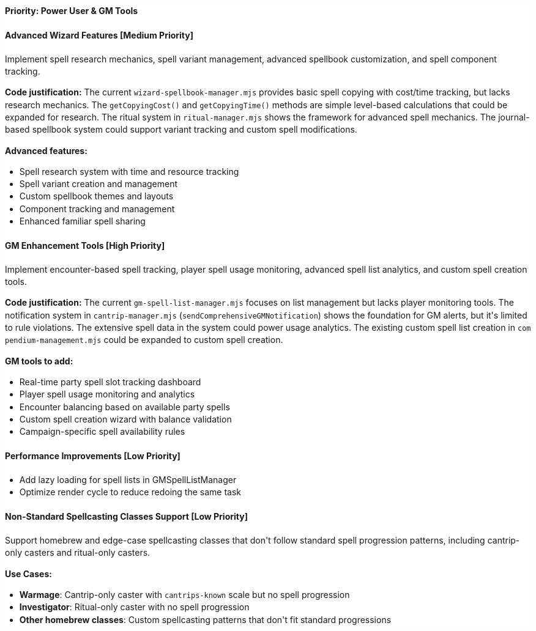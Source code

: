 **Priority: Power User & GM Tools**

#### **Advanced Wizard Features [Medium Priority]**

Implement spell research mechanics, spell variant management, advanced spellbook customization, and spell component tracking.

**Code justification:** The current `wizard-spellbook-manager.mjs` provides basic spell copying with cost/time tracking, but lacks research mechanics. The `getCopyingCost()` and `getCopyingTime()` methods are simple level-based calculations that could be expanded for research. The ritual system in `ritual-manager.mjs` shows the framework for advanced spell mechanics. The journal-based spellbook system could support variant tracking and custom spell modifications.

**Advanced features:**

- Spell research system with time and resource tracking
- Spell variant creation and management
- Custom spellbook themes and layouts
- Component tracking and management
- Enhanced familiar spell sharing

#### **GM Enhancement Tools [High Priority]**

Implement encounter-based spell tracking, player spell usage monitoring, advanced spell list analytics, and custom spell creation tools.

**Code justification:** The current `gm-spell-list-manager.mjs` focuses on list management but lacks player monitoring tools. The notification system in `cantrip-manager.mjs` (`sendComprehensiveGMNotification`) shows the foundation for GM alerts, but it's limited to rule violations. The extensive spell data in the system could power usage analytics. The existing custom spell list creation in `compendium-management.mjs` could be expanded to custom spell creation.

**GM tools to add:**

- Real-time party spell slot tracking dashboard
- Player spell usage monitoring and analytics
- Encounter balancing based on available party spells
- Custom spell creation wizard with balance validation
- Campaign-specific spell availability rules

#### **Performance Improvements [Low Priority]**

- Add lazy loading for spell lists in GMSpellListManager
- Optimize render cycle to reduce redoing the same task

#### **Non-Standard Spellcasting Classes Support [Low Priority]**

Support homebrew and edge-case spellcasting classes that don't follow standard spell progression patterns, including cantrip-only casters and ritual-only casters.

**Use Cases:**

- **Warmage**: Cantrip-only caster with `cantrips-known` scale but no spell progression
- **Investigator**: Ritual-only caster with no spell progression
- **Other homebrew classes**: Custom spellcasting patterns that don't fit standard progressions
